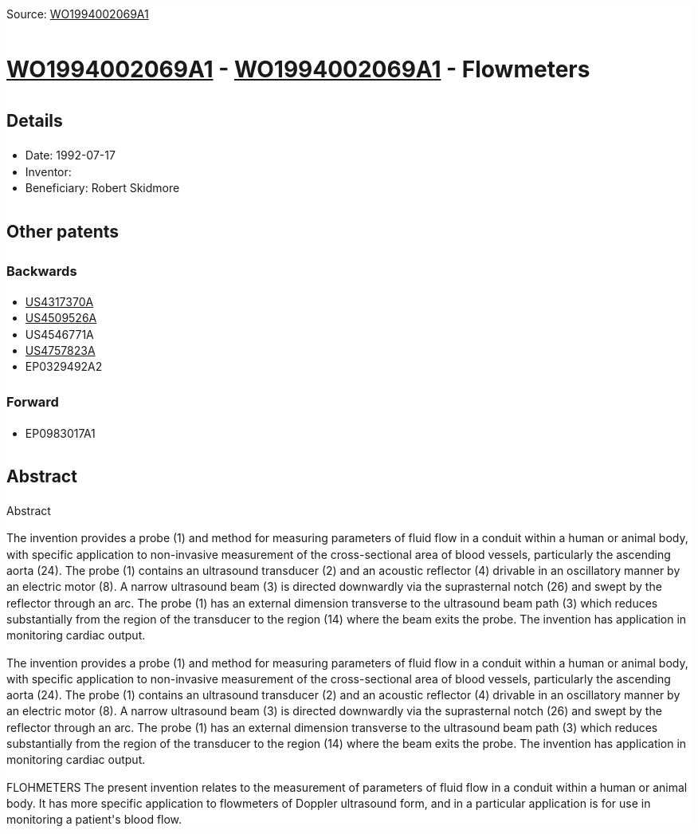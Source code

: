 Source: [WO1994002069A1](https://patents.google.com/patent/WO1994002069A1)

# [WO1994002069A1](WO1994002069A1.md) - [WO1994002069A1](WO1994002069A1.md) - Flowmeters

## Details

* Date: 1992-07-17
* Inventor: 
* Beneficiary: Robert Skidmore

## Other patents

### Backwards
 * [US4317370A](US4317370A.md)
 * [US4509526A](US4509526A.md)
 * US4546771A
 * [US4757823A](US4757823A.md)
 * EP0329492A2
### Forward
 * EP0983017A1
## Abstract

Abstract

The invention provides a probe (1) and method for measuring parameters of fluid flow in a conduit within a human or animal body, with specific application to non-invasive measurement of the cross-sectional area of blood vessels, particularly the ascending aorta (24). The probe (1) contains an ultrasound transducer (2) and an acoustic reflector (4) drivable in an oscillatory manner by an electric motor (8). A narrow ultrasound beam (3) is directed downwardly via the suprasternal notch (26) and swept by the reflector through an arc. The probe (1) has an external dimension transverse to the ultrasound beam path (3) which reduces substantially from the region of the transducer to the region (14) where the beam exits the probe. The invention has application in monitoring cardiac output.



The invention provides a probe (1) and method for measuring parameters of fluid flow in a conduit within a human or animal body, with specific application to non-invasive measurement of the cross-sectional area of blood vessels, particularly the ascending aorta (24). The probe (1) contains an ultrasound transducer (2) and an acoustic reflector (4) drivable in an oscillatory manner by an electric motor (8). A narrow ultrasound beam (3) is directed downwardly via the suprasternal notch (26) and swept by the reflector through an arc. The probe (1) has an external dimension transverse to the ultrasound beam path (3) which reduces substantially from the region of the transducer to the region (14) where the beam exits the probe. The invention has application in monitoring cardiac output.

FLOHMETERS
The present invention relates to the measurement of parameters of fluid flow in a conduit within a human or animal body. It has more specific application to flowmeters of Doppler ultrasound form, and in a particular application is for use in monitoring a patient's blood flow.